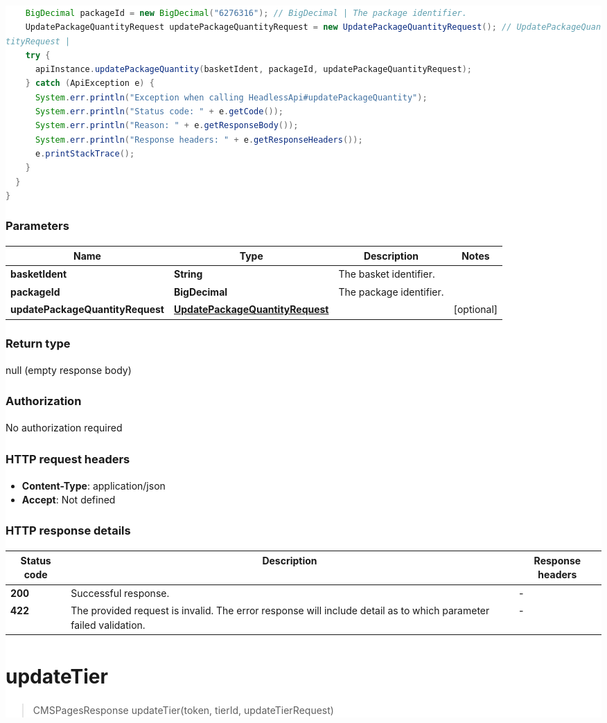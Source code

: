 ```java
    BigDecimal packageId = new BigDecimal("6276316"); // BigDecimal | The package identifier.
    UpdatePackageQuantityRequest updatePackageQuantityRequest = new UpdatePackageQuantityRequest(); // UpdatePackageQuantityRequest | 
    try {
      apiInstance.updatePackageQuantity(basketIdent, packageId, updatePackageQuantityRequest);
    } catch (ApiException e) {
      System.err.println("Exception when calling HeadlessApi#updatePackageQuantity");
      System.err.println("Status code: " + e.getCode());
      System.err.println("Reason: " + e.getResponseBody());
      System.err.println("Response headers: " + e.getResponseHeaders());
      e.printStackTrace();
    }
  }
}
```

### Parameters

| Name | Type | Description  | Notes |
|------------- | ------------- | ------------- | -------------|
| **basketIdent** | **String**| The basket identifier. | |
| **packageId** | **BigDecimal**| The package identifier. | |
| **updatePackageQuantityRequest** | [**UpdatePackageQuantityRequest**](UpdatePackageQuantityRequest.md)|  | [optional] |

### Return type

null (empty response body)

### Authorization

No authorization required

### HTTP request headers

 - **Content-Type**: application/json
 - **Accept**: Not defined

### HTTP response details
| Status code | Description | Response headers |
|-------------|-------------|------------------|
| **200** | Successful response. |  -  |
| **422** | The provided request is invalid. The error response will include detail as to which parameter failed validation. |  -  |

<a id="updateTier"></a>
# **updateTier**
> CMSPagesResponse updateTier(token, tierId, updateTierRequest)
